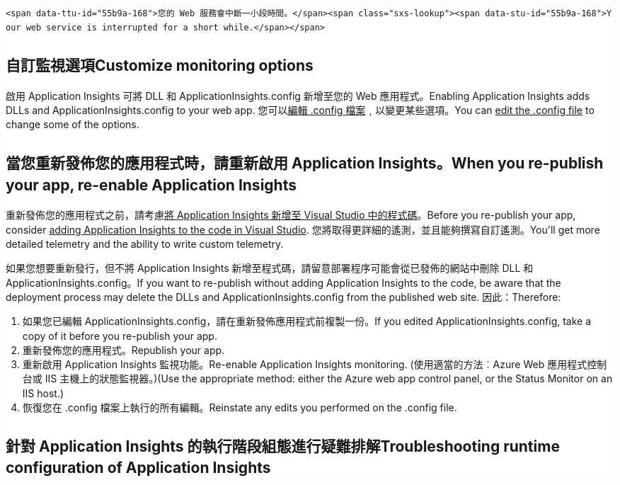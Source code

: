     <span data-ttu-id="55b9a-168">您的 Web 服務會中斷一小段時間。</span><span class="sxs-lookup"><span data-stu-id="55b9a-168">Your web service is interrupted for a short while.</span></span>

## <a name="customize-monitoring-options"></a><span data-ttu-id="55b9a-169">自訂監視選項</span><span class="sxs-lookup"><span data-stu-id="55b9a-169">Customize monitoring options</span></span>

<span data-ttu-id="55b9a-170">啟用 Application Insights 可將 DLL 和 ApplicationInsights.config 新增至您的 Web 應用程式。</span><span class="sxs-lookup"><span data-stu-id="55b9a-170">Enabling Application Insights adds DLLs and ApplicationInsights.config to your web app.</span></span> <span data-ttu-id="55b9a-171">您可以[編輯 .config 檔案](app-insights-configuration-with-applicationinsights-config.md)﹐以變更某些選項。</span><span class="sxs-lookup"><span data-stu-id="55b9a-171">You can [edit the .config file](app-insights-configuration-with-applicationinsights-config.md) to change some of the options.</span></span>

## <a name="when-you-re-publish-your-app-re-enable-application-insights"></a><span data-ttu-id="55b9a-172">當您重新發佈您的應用程式時，請重新啟用 Application Insights。</span><span class="sxs-lookup"><span data-stu-id="55b9a-172">When you re-publish your app, re-enable Application Insights</span></span>

<span data-ttu-id="55b9a-173">重新發佈您的應用程式之前，請考慮[將 Application Insights 新增至 Visual Studio 中的程式碼][greenbrown]。</span><span class="sxs-lookup"><span data-stu-id="55b9a-173">Before you re-publish your app, consider [adding Application Insights to the code in Visual Studio][greenbrown].</span></span> <span data-ttu-id="55b9a-174">您將取得更詳細的遙測，並且能夠撰寫自訂遙測。</span><span class="sxs-lookup"><span data-stu-id="55b9a-174">You'll get more detailed telemetry and the ability to write custom telemetry.</span></span>

<span data-ttu-id="55b9a-175">如果您想要重新發行，但不將 Application Insights 新增至程式碼，請留意部署程序可能會從已發佈的網站中刪除 DLL 和 ApplicationInsights.config。</span><span class="sxs-lookup"><span data-stu-id="55b9a-175">If you want to re-publish without adding Application Insights to the code, be aware that the deployment process may delete the DLLs and ApplicationInsights.config from the published web site.</span></span> <span data-ttu-id="55b9a-176">因此：</span><span class="sxs-lookup"><span data-stu-id="55b9a-176">Therefore:</span></span>

1. <span data-ttu-id="55b9a-177">如果您已編輯 ApplicationInsights.config，請在重新發佈應用程式前複製一份。</span><span class="sxs-lookup"><span data-stu-id="55b9a-177">If you edited ApplicationInsights.config, take a copy of it before you re-publish your app.</span></span>
2. <span data-ttu-id="55b9a-178">重新發佈您的應用程式。</span><span class="sxs-lookup"><span data-stu-id="55b9a-178">Republish your app.</span></span>
3. <span data-ttu-id="55b9a-179">重新啟用 Application Insights 監視功能。</span><span class="sxs-lookup"><span data-stu-id="55b9a-179">Re-enable Application Insights monitoring.</span></span> <span data-ttu-id="55b9a-180">(使用適當的方法︰Azure Web 應用程式控制台或 IIS 主機上的狀態監視器。)</span><span class="sxs-lookup"><span data-stu-id="55b9a-180">(Use the appropriate method: either the Azure web app control panel, or the Status Monitor on an IIS host.)</span></span>
4. <span data-ttu-id="55b9a-181">恢復您在 .config 檔案上執行的所有編輯。</span><span class="sxs-lookup"><span data-stu-id="55b9a-181">Reinstate any edits you performed on the .config file.</span></span>


## <a name="troubleshooting-runtime-configuration-of-application-insights"></a><span data-ttu-id="55b9a-182">針對 Application Insights 的執行階段組態進行疑難排解</span><span class="sxs-lookup"><span data-stu-id="55b9a-182">Troubleshooting runtime configuration of Application Insights</span></span>


[api]: app-insights-api-custom-events-metrics.md
[availability]: app-insights-monitor-web-app-availability.md
[client]: app-insights-javascript.md
[diagnostic]: app-insights-diagnostic-search.md
[greenbrown]: app-insights-asp-net.md
[qna]: app-insights-troubleshoot-faq.md
[roles]: app-insights-resources-roles-access-control.md
[usage]: app-insights-javascript.md